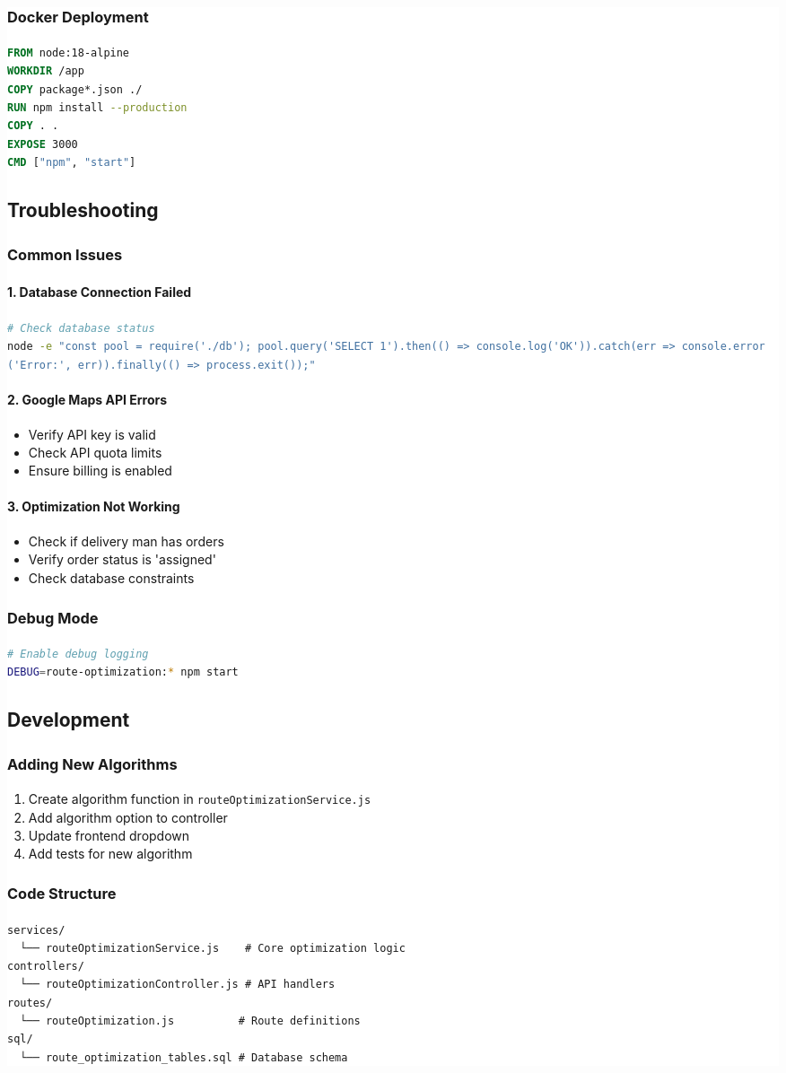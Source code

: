 ### Docker Deployment
```dockerfile
FROM node:18-alpine
WORKDIR /app
COPY package*.json ./
RUN npm install --production
COPY . .
EXPOSE 3000
CMD ["npm", "start"]
```

## Troubleshooting

### Common Issues

#### 1. Database Connection Failed
```bash
# Check database status
node -e "const pool = require('./db'); pool.query('SELECT 1').then(() => console.log('OK')).catch(err => console.error('Error:', err)).finally(() => process.exit());"
```

#### 2. Google Maps API Errors
- Verify API key is valid
- Check API quota limits
- Ensure billing is enabled

#### 3. Optimization Not Working
- Check if delivery man has orders
- Verify order status is 'assigned'
- Check database constraints

### Debug Mode
```bash
# Enable debug logging
DEBUG=route-optimization:* npm start
```

## Development

### Adding New Algorithms
1. Create algorithm function in `routeOptimizationService.js`
2. Add algorithm option to controller
3. Update frontend dropdown
4. Add tests for new algorithm

### Code Structure
```
services/
  └── routeOptimizationService.js    # Core optimization logic
controllers/
  └── routeOptimizationController.js # API handlers
routes/
  └── routeOptimization.js          # Route definitions
sql/
  └── route_optimization_tables.sql # Database schema
```
